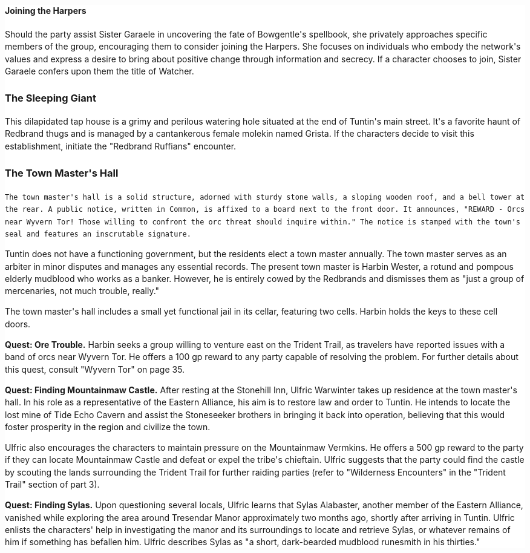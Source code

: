 #### Joining the Harpers

Should the party assist Sister Garaele in uncovering the fate of Bowgentle's spellbook, she privately approaches specific members of the group, encouraging them to consider joining the Harpers. She focuses on individuals who embody the network's values and express a desire to bring about positive change through information and secrecy. If a character chooses to join, Sister Garaele confers upon them the title of Watcher.

### The Sleeping Giant

This dilapidated tap house is a grimy and perilous watering hole situated at the end of Tuntin's main street. It's a favorite haunt of Redbrand thugs and is managed by a cantankerous female molekin named Grista. If the characters decide to visit this establishment, initiate the "Redbrand Ruffians" encounter.

### **The Town Master's Hall**

```
The town master's hall is a solid structure, adorned with sturdy stone walls, a sloping wooden roof, and a bell tower at the rear. A public notice, written in Common, is affixed to a board next to the front door. It announces, "REWARD - Orcs near Wyvern Tor! Those willing to confront the orc threat should inquire within." The notice is stamped with the town's seal and features an inscrutable signature.
```

Tuntin does not have a functioning government, but the residents elect a town master annually. The town master serves as an arbiter in minor disputes and manages any essential records. The present town master is Harbin Wester, a rotund and pompous elderly mudblood who works as a banker. However, he is entirely cowed by the Redbrands and dismisses them as "just a group of mercenaries, not much trouble, really."

The town master's hall includes a small yet functional jail in its cellar, featuring two cells. Harbin holds the keys to these cell doors.

**Quest: Ore Trouble.** Harbin seeks a group willing to venture east on the Trident Trail, as travelers have reported issues with a band of orcs near Wyvern Tor. He offers a 100 gp reward to any party capable of resolving the problem. For further details about this quest, consult "Wyvern Tor" on page 35.

**Quest: Finding Mountainmaw Castle.** After resting at the Stonehill Inn, Ulfric Warwinter takes up residence at the town master's hall. In his role as a representative of the Eastern Alliance, his aim is to restore law and order to Tuntin. He intends to locate the lost mine of Tide Echo Cavern and assist the Stoneseeker brothers in bringing it back into operation, believing that this would foster prosperity in the region and civilize the town.

Ulfric also encourages the characters to maintain pressure on the Mountainmaw Vermkins. He offers a 500 gp reward to the party if they can locate Mountainmaw Castle and defeat or expel the tribe's chieftain. Ulfric suggests that the party could find the castle by scouting the lands surrounding the Trident Trail for further raiding parties (refer to "Wilderness Encounters" in the "Trident Trail" section of part 3).

**Quest: Finding Sylas.** Upon questioning several locals, Ulfric learns that Sylas Alabaster, another member of the Eastern Alliance, vanished while exploring the area around Tresendar Manor approximately two months ago, shortly after arriving in Tuntin. Ulfric enlists the characters' help in investigating the manor and its surroundings to locate and retrieve Sylas, or whatever remains of him if something has befallen him. Ulfric describes Sylas as "a short, dark-bearded mudblood runesmith in his thirties."
